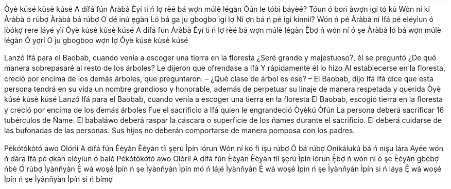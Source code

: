 Òyè kúsé kùsè kúsé
A dífá fún Àràbà
Èyí ti ń lợ rèé bá wợn múlè légàn
Òún le tóbi báyèé?
Tóun ó borí àwợn igí tó kù
Wón ní kí Àràbà ó rúbợ
Àràbà bá rúbợ
O dé inú ẹgàn
Ló bá ga ju gbogbo igí lợ
Ní ợn bá ń pé igí kínnìí?
Wón ń pé Àràbà ní
Ifá pé eléyìun ó lòókợ rere láyé yìí
Òyè kúsé kùsè kúsé
A dífá fún Àràbà
Èyí ti ń lợ rèé bá wợn múlè légàn
Ệbợ ń wón ní ó şe
Àràbà ló bá wợn múlè légàn
Ó yợrí
O ju gbogboo wợn lợ
Òyè kúsé kùsè kúsé

Lanzó Ifá para el Baobab, cuando venía a escoger una tierra en la floresta
¿Seré grande y majestuoso?, él se preguntó
¿De qué manera sobrepasaré al resto de los árboles?
Le dijeron que ofrendase a Ifá Y rápidamente él lo hizo
Al establecerse en la floresta, creció por encima de los demás árboles, que preguntaron: – ¿Qué clase de árbol es ese? – El Baobab, dijo Ifá
Ifá dice que esta persona tendrá en su vida un nombre grandioso y honorable, además de perpetuar su linaje de manera respetada y querida
Òyè kúsé kùsè kúsé
Lanzó Ifá para el Baobab, cuando venía a escoger una tierra en la floresta
El Baobab, escogió tierra en la floresta y creció por encima de los demás árboles Fue el sacrificio a Ifá quien le engrandeció
Òyèkú Òfún
La persona deberá sacrificar 16 tubérculos de Ñame. El babaláwo deberá raspar la cáscara o superficie de los ñames durante el sacrificio.
El deberá cuidarse de las bufonadas de las personas. Sus hijos no deberán comportarse de manera pomposa con los padres.

Pékótókótó awo Olórìí
A dífá fún Èèyàn
Èèyàn tíí şẹrú Ìpín lórun
Wón ní kó fi işu rúbợ
Ó bá rúbợ
Oníkálukú bá ń níşu lára
Ayée wón ń dára
Ifá pé ợkàn eléyìun ó balè
Pékótókótó awo Olórìí
A dífá fún Èèyàn
Èèyàn tíí şẹrú Ìpín lórun
Ệbợ ń wón ní ó şe
Èèyàn gbébợ ńbè
Ó rúbợ
Ìyànňyàn
Ệ wá woşé Ìpín ń şe
Ìyànňyàn
Ìpín mó ń lájé
Ìyànňyàn
Ệ wá woşé Ìpín ń şe
Ìyànňyàn
Ìpín si ń láya
Ệ wá woşé Ìpín ń şe
Ìyànňyàn
Ìpín si ń bímợ